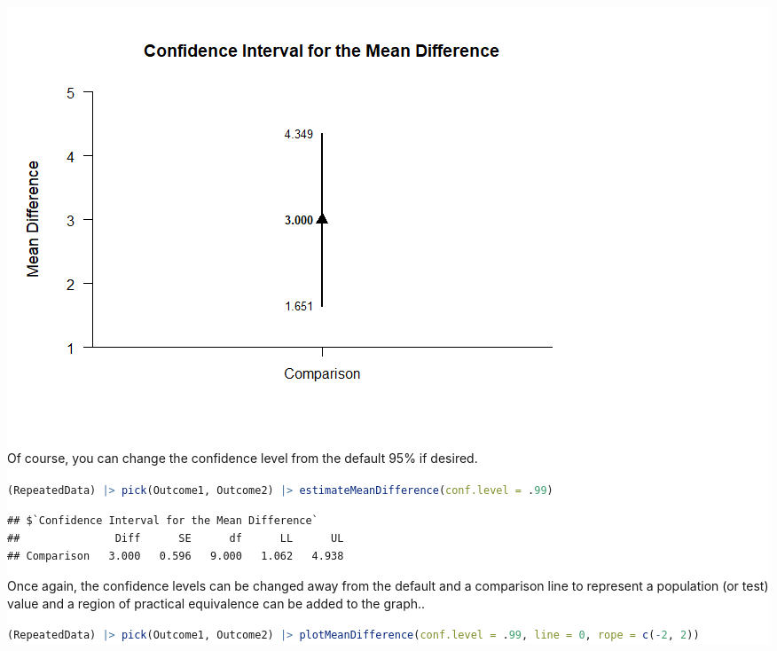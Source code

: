 ![](figures/Repeated-Data-DifferenceA-1.png)

Of course, you can change the confidence level from the default 95% if
desired.

``` r
(RepeatedData) |> pick(Outcome1, Outcome2) |> estimateMeanDifference(conf.level = .99)
```

    ## $`Confidence Interval for the Mean Difference`
    ##               Diff      SE      df      LL      UL
    ## Comparison   3.000   0.596   9.000   1.062   4.938

Once again, the confidence levels can be changed away from the default
and a comparison line to represent a population (or test) value and a
region of practical equivalence can be added to the graph..

``` r
(RepeatedData) |> pick(Outcome1, Outcome2) |> plotMeanDifference(conf.level = .99, line = 0, rope = c(-2, 2))
```
